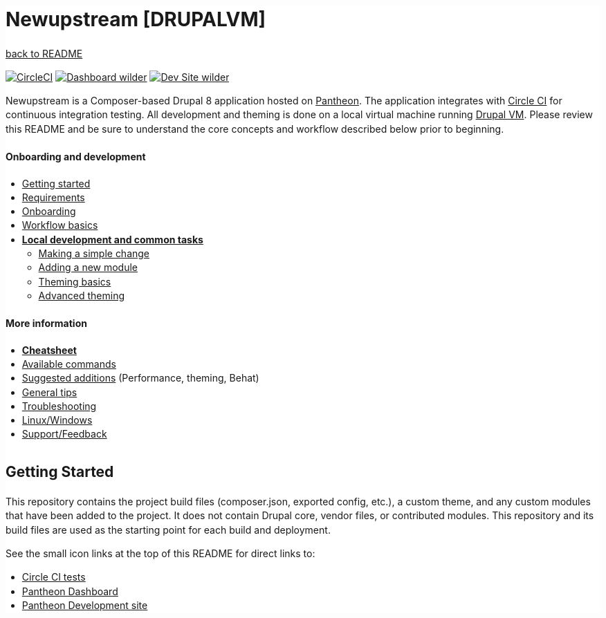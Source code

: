# Newupstream [DRUPALVM]

[back to README](../README.md)

[![CircleCI](https://circleci.com/gh/electriccitizen/newupstream.svg?style=shield)](https://circleci.com/gh/electriccitizen/wilder)
[![Dashboard wilder](https://img.shields.io/badge/dashboard-newupstream-yellow.svg)](https://dashboard.pantheon.io/sites/cbc91b53-e053-4c27-8ad4-7502151a02ed#dev/code)
[![Dev Site wilder](https://img.shields.io/badge/site-newupstream-blue.svg)](http://dev-wilder.pantheonsite.io/)

Newupstream is a Composer-based Drupal 8 application hosted on [Pantheon](http://dashboard.getpantheon.com). The application integrates with [Circle CI](https://circleci.com/dashboard) for continuous integration testing. All development and theming is done on a local virtual machine running [Drupal VM](http://drupalvm.com). Please review this README and be sure to understand the core concepts and workflow described below prior to beginning.

#### Onboarding and development

* [Getting started](#getting-started)
* [Requirements](#requirements)
* [Onboarding](#onboarding)
* [Workflow basics](#workflow-basics)
* [**Local development and common tasks**](#local-development-and-common-tasks)
  * [Making a simple change](#making-a-simple-change)
  * [Adding a new module](#adding-a-new-module)
  * [Theming basics](#theming-basics)
  * [Advanced theming](THEMING.md)

#### More information

* [**Cheatsheet**](#cheatsheet)
* [Available commands](#available-commands)
* [Suggested additions](#suggested-additions) (Performance, theming, Behat)
* [General tips](#general-tips)
* [Troubleshooting](#troubleshooting)
* [Linux/Windows](#linux-and-windows)
* [Support/Feedback](#support-and-feedback)

## Getting Started

This repository contains the project build files (composer.json, exported config, etc.), a custom theme, and any custom modules that have been added to the project. It does not contain Drupal core, vendor files, or contributed modules. This repository and its build files are used as the starting point for each build and deployment.

See the small icon links at the top of this README for direct links to:

* [Circle CI tests](https://circleci.com/gh/electriccitizen/newupstream)
* [Pantheon Dashboard](https://dashboard.pantheon.io/sites/7fe220c1-e8a5-4215-94a1-93535ca39080#dev/code)
* [Pantheon Development site](http://dev-newupstream.pantheonsite.io/)
